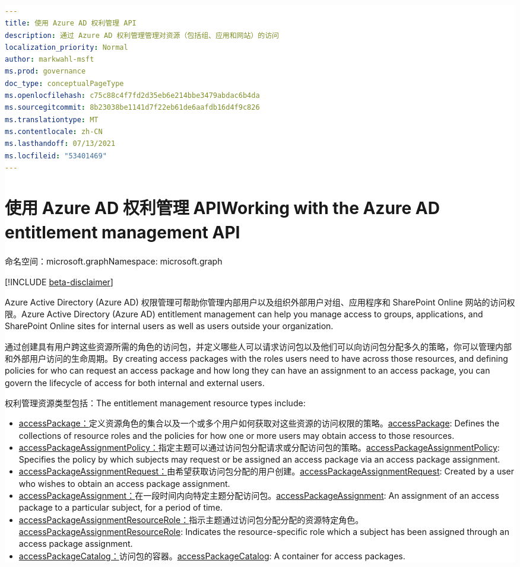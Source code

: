 ```yaml
---
title: 使用 Azure AD 权利管理 API
description: 通过 Azure AD 权利管理管理对资源（包括组、应用和网站）的访问
localization_priority: Normal
author: markwahl-msft
ms.prod: governance
doc_type: conceptualPageType
ms.openlocfilehash: c75c88c4f7fd2d35eb6e214bbe3479abdac6b4da
ms.sourcegitcommit: 8b23038be1141d7f22eb61de6aafdb16d4f9c826
ms.translationtype: MT
ms.contentlocale: zh-CN
ms.lasthandoff: 07/13/2021
ms.locfileid: "53401469"
---
```

# <a name="working-with-the-azure-ad-entitlement-management-api"></a><span data-ttu-id="21706-103">使用 Azure AD 权利管理 API</span><span class="sxs-lookup"><span data-stu-id="21706-103">Working with the Azure AD entitlement management API</span></span>

<span data-ttu-id="21706-104">命名空间：microsoft.graph</span><span class="sxs-lookup"><span data-stu-id="21706-104">Namespace: microsoft.graph</span></span>

[!INCLUDE [beta-disclaimer](../../includes/beta-disclaimer.md)]

<span data-ttu-id="21706-105">Azure Active Directory (Azure AD) 权限管理可帮助你管理内部用户以及组织外部用户对组、应用程序和 SharePoint Online 网站的访问权限。</span><span class="sxs-lookup"><span data-stu-id="21706-105">Azure Active Directory (Azure AD) entitlement management can help you manage access to groups, applications, and SharePoint Online sites for internal users as well as users outside your organization.</span></span>

<span data-ttu-id="21706-106">通过创建具有用户跨这些资源所需的角色的访问包，并定义哪些人可以请求访问包以及他们可以向访问包分配多久的策略，你可以管理内部和外部用户访问的生命周期。</span><span class="sxs-lookup"><span data-stu-id="21706-106">By creating access packages with the roles users need to have across those resources, and defining policies for who can request an access package and how long they can have an assignment to an access package, you can govern the lifecycle of access for both internal and external users.</span></span>

<span data-ttu-id="21706-107">权利管理资源类型包括：</span><span class="sxs-lookup"><span data-stu-id="21706-107">The entitlement management resource types include:</span></span>

- <span data-ttu-id="21706-108">[accessPackage：](accesspackage.md)定义资源角色的集合以及一个或多个用户如何获取对这些资源的访问权限的策略。</span><span class="sxs-lookup"><span data-stu-id="21706-108">[accessPackage](accesspackage.md): Defines the collections of resource roles and the policies for how one or more users may obtain access to those resources.</span></span>
- <span data-ttu-id="21706-109">[accessPackageAssignmentPolicy：](accesspackageassignmentpolicy.md)指定主题可以通过访问包分配请求或分配访问包的策略。</span><span class="sxs-lookup"><span data-stu-id="21706-109">[accessPackageAssignmentPolicy](accesspackageassignmentpolicy.md): Specifies the policy by which subjects may request or be assigned an access package via an access package assignment.</span></span>
- <span data-ttu-id="21706-110">[accessPackageAssignmentRequest：](accesspackageassignmentrequest.md)由希望获取访问包分配的用户创建。</span><span class="sxs-lookup"><span data-stu-id="21706-110">[accessPackageAssignmentRequest](accesspackageassignmentrequest.md): Created by a user who wishes to obtain an access package assignment.</span></span>
- <span data-ttu-id="21706-111">[accessPackageAssignment：](accesspackageassignment.md)在一段时间内向特定主题分配访问包。</span><span class="sxs-lookup"><span data-stu-id="21706-111">[accessPackageAssignment](accesspackageassignment.md): An assignment of an access package to a particular subject, for a period of time.</span></span>
- <span data-ttu-id="21706-112">[accessPackageAssignmentResourceRole：](accesspackageassignmentresourcerole.md)指示主题通过访问包分配分配的资源特定角色。</span><span class="sxs-lookup"><span data-stu-id="21706-112">[accessPackageAssignmentResourceRole](accesspackageassignmentresourcerole.md): Indicates the resource-specific role which a subject has been assigned through an access package assignment.</span></span>
- <span data-ttu-id="21706-113">[accessPackageCatalog：](accesspackagecatalog.md)访问包的容器。</span><span class="sxs-lookup"><span data-stu-id="21706-113">[accessPackageCatalog](accesspackagecatalog.md): A container for access packages.</span></span>
